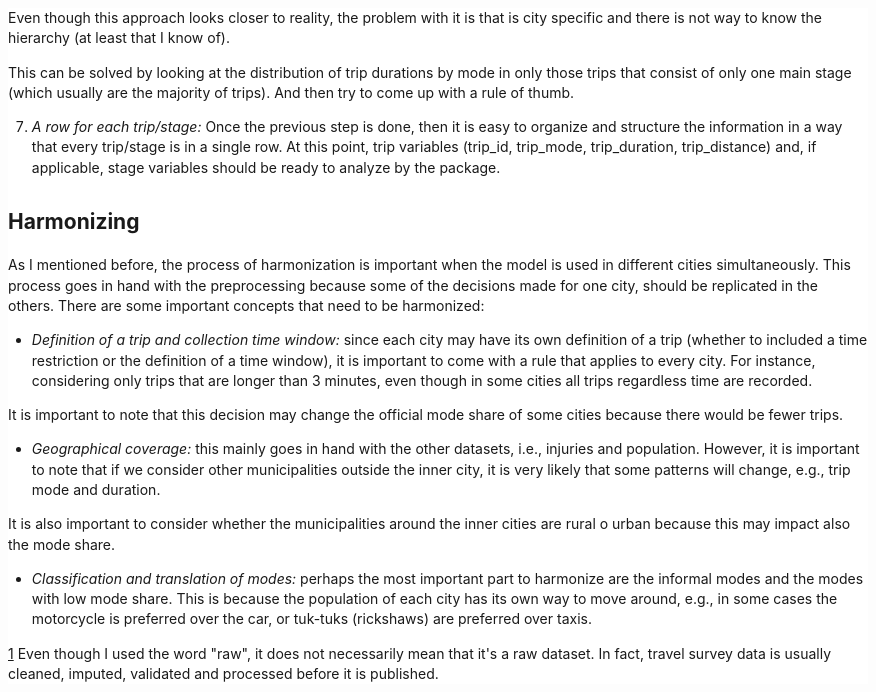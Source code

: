 Even though this approach looks closer to reality, the problem with it is that is city specific and there is not way to know the hierarchy (at least that I know of).

This can be solved by looking at the distribution of trip durations by mode in only those trips that consist of only one main stage (which usually are the majority of trips). And then try to come up with a rule of thumb.

7. _A row for each trip/stage:_ Once the previous step is done, then it is easy to organize and structure the information in a way that every trip/stage is in a single row. At this point, trip variables (trip\_id, trip\_mode, trip\_duration, trip\_distance) and, if applicable, stage variables should be ready to analyze by the package.

## Harmonizing

As I mentioned before, the process of harmonization is important when the model is used in different cities simultaneously. This process goes in hand with the preprocessing because some of the decisions made for one city, should be replicated in the others. There are some important concepts that need to be harmonized:

- _Definition of a trip and collection time window:_ since each city may have its own definition of a trip (whether to included a time restriction or the definition of a time window), it is important to come with a rule that applies to every city. For instance, considering only trips that are longer than 3 minutes, even though in some cities all trips regardless time are recorded.

It is important to note that this decision may change the official mode share of some cities because there would be fewer trips.

- _Geographical coverage:_ this mainly goes in hand with the other datasets, i.e., injuries and population. However, it is important to note that if we consider other municipalities outside the inner city, it is very likely that some patterns will change, e.g., trip mode and duration.

It is also important to consider whether the municipalities around the inner cities are rural o urban because this may impact also the mode share.

- _Classification and translation of modes:_ perhaps the most important part to harmonize are the informal modes and the modes with low mode share. This is because the population of each city has its own way to move around, e.g., in some cases the motorcycle is preferred over the car, or tuk-tuks (rickshaws) are preferred over taxis.

[1](#sdfootnote1anc) Even though I used the word &quot;raw&quot;, it does not necessarily mean that it&#39;s a raw dataset. In fact, travel survey data is usually cleaned, imputed, validated and processed before it is published.
